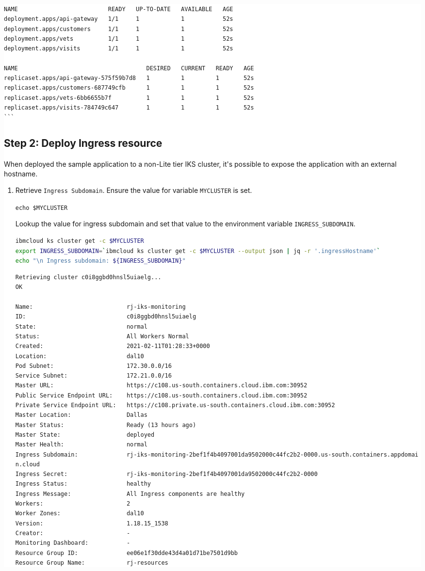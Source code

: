     NAME                          READY   UP-TO-DATE   AVAILABLE   AGE
    deployment.apps/api-gateway   1/1     1            1           52s
    deployment.apps/customers     1/1     1            1           52s
    deployment.apps/vets          1/1     1            1           52s
    deployment.apps/visits        1/1     1            1           52s

    NAME                                     DESIRED   CURRENT   READY   AGE
    replicaset.apps/api-gateway-575f59b7d8   1         1         1       52s
    replicaset.apps/customers-687749cfb      1         1         1       52s
    replicaset.apps/vets-6bb6655b7f          1         1         1       52s
    replicaset.apps/visits-784749c647        1         1         1       52s
    ```

## Step 2: Deploy Ingress resource

When deployed the sample application to a non-Lite tier IKS cluster, it's possible to expose the application with an external hostname.

1. Retrieve `Ingress Subdomain`.
    Ensure the value for variable `MYCLUSTER` is set.
    ```
    echo $MYCLUSTER
    ```
    Lookup the value for ingress subdomain and set that value to the environment variable `INGRESS_SUBDOMAIN`.
    ```bash
    ibmcloud ks cluster get -c $MYCLUSTER
    export INGRESS_SUBDOMAIN=`ibmcloud ks cluster get -c $MYCLUSTER --output json | jq -r '.ingressHostname'`
    echo "\n Ingress subdomain: ${INGRESS_SUBDOMAIN}"
    ```
    ```
    Retrieving cluster c0i8ggbd0hnsl5uiaelg...
    OK

    Name:                           rj-iks-monitoring
    ID:                             c0i8ggbd0hnsl5uiaelg
    State:                          normal
    Status:                         All Workers Normal
    Created:                        2021-02-11T01:28:33+0000
    Location:                       dal10
    Pod Subnet:                     172.30.0.0/16
    Service Subnet:                 172.21.0.0/16
    Master URL:                     https://c108.us-south.containers.cloud.ibm.com:30952
    Public Service Endpoint URL:    https://c108.us-south.containers.cloud.ibm.com:30952
    Private Service Endpoint URL:   https://c108.private.us-south.containers.cloud.ibm.com:30952
    Master Location:                Dallas
    Master Status:                  Ready (13 hours ago)
    Master State:                   deployed
    Master Health:                  normal
    Ingress Subdomain:              rj-iks-monitoring-2bef1f4b4097001da9502000c44fc2b2-0000.us-south.containers.appdomain.cloud
    Ingress Secret:                 rj-iks-monitoring-2bef1f4b4097001da9502000c44fc2b2-0000
    Ingress Status:                 healthy
    Ingress Message:                All Ingress components are healthy
    Workers:                        2
    Worker Zones:                   dal10
    Version:                        1.18.15_1538
    Creator:                        -
    Monitoring Dashboard:           -
    Resource Group ID:              ee06e1f30dde43d4a01d71be7501d9bb
    Resource Group Name:            rj-resources
